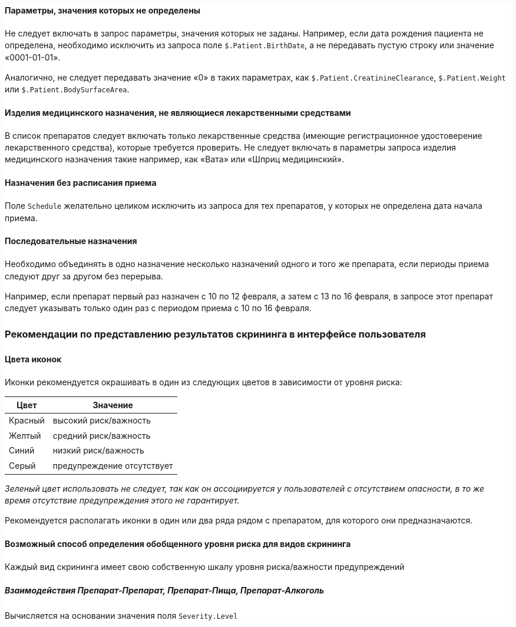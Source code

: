 #### Параметры, значения которых не определены
Не следует включать в запрос параметры, значения которых не заданы. Например, если дата рождения пациента не определена, необходимо исключить из запроса поле `$.Patient.BirthDate`, а не передавать пустую строку или значение «0001-01-01». 

Аналогично, не следует передавать значение «0» в таких параметрах, как `$.Patient.CreatinineClearance`, `$.Patient.Weight` или `$.Patient.BodySurfaceArea`.

#### Изделия медицинского назначения, не являющиеся лекарственными средствами
В список препаратов следует включать только лекарственные средства (имеющие регистрационное удостоверение лекарственного средства), которые требуется проверить. Не следует включать  в параметры запроса изделия медицинского назначения такие например, как «Вата» или «Шприц медицинский».
 
#### Назначения без расписания приема
Поле `Schedule` желательно целиком исключить из запроса для тех препаратов, у которых не определена дата начала приема.

#### Последовательные назначения
Необходимо объединять в одно назначение несколько назначений одного и того же препарата, если периоды приема следуют друг за другом без перерыва. 

Например, если препарат первый раз назначен с 10 по 12 февраля, а затем с 13 по 16 февраля, в запросе этот препарат следует указывать только один раз с периодом приема с 10 по 16 февраля.

### Рекомендации по представлению результатов скрининга в интерфейсе пользователя

#### Цвета иконок

Иконки рекомендуется окрашивать в один из следующих цветов в зависимости от уровня риска:

Цвет|Значение
---|---
Красный|высокий риск/важность
Желтый|средний риск/важность
Синий|низкий риск/важность
Серый|предупреждение отсутствует

*Зеленый цвет использовать не следует, так как он ассоциируется у пользователей с отсутствием опасности, в то же время отсутствие предупреждения этого не гарантирует.*

Рекомендуется располагать иконки в один или два ряда рядом с препаратом, для которого они предназначаются.

#### Возможный способ определения обобщенного уровня риска для видов скрининга

Каждый вид скрининга имеет свою собственную шкалу уровня риска/важности предупреждений

##### Взаимодействия Препарат-Препарат, Препарат-Пища, Препарат-Алкоголь
Вычисляется на основании значения поля `Severity.Level`
